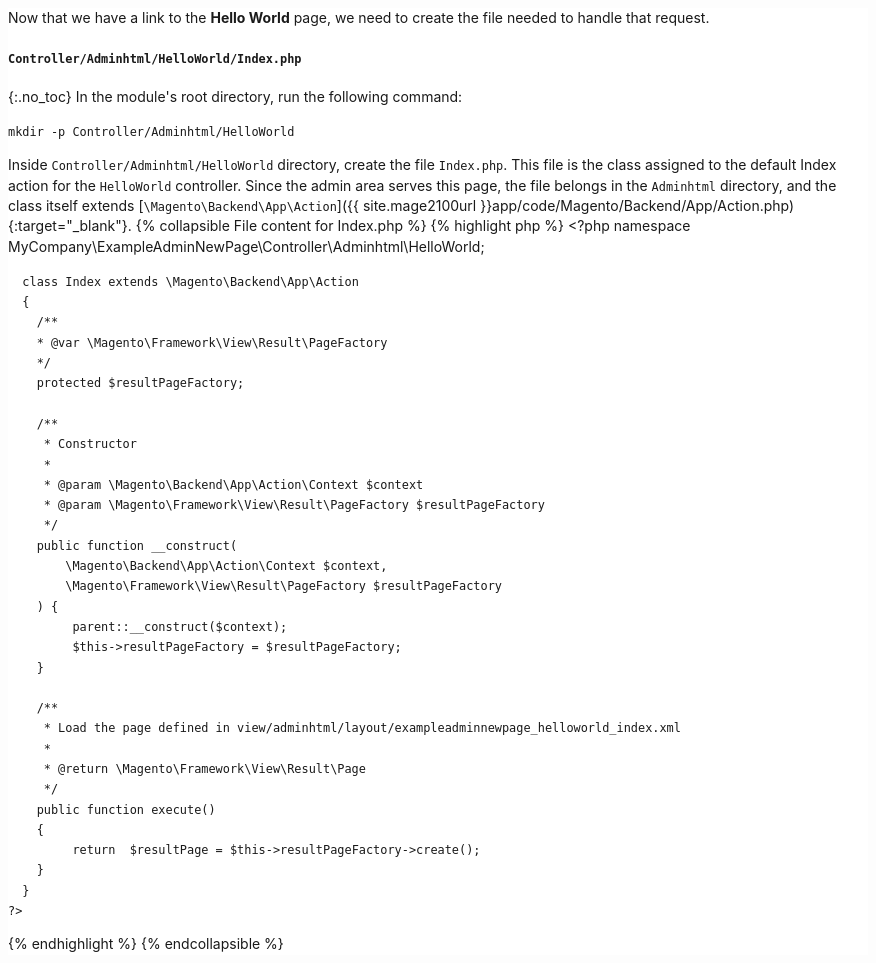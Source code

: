 Now that we have a link to the **Hello World** page, we need to create the file needed to handle that request.

#### `Controller/Adminhtml/HelloWorld/Index.php`
{:.no_toc}
In the module's root directory, run the following command:

~~~
mkdir -p Controller/Adminhtml/HelloWorld
~~~

Inside `Controller/Adminhtml/HelloWorld` directory, create the file `Index.php`. This file is the class assigned to the default Index action for the `HelloWorld` controller. Since the admin area serves this page, the file belongs in the `Adminhtml` directory, and the class itself extends [`\Magento\Backend\App\Action`]({{ site.mage2100url }}app/code/Magento/Backend/App/Action.php){:target="_blank"}.
{% collapsible File content for Index.php %}
  {% highlight php %}
    <?php
      namespace MyCompany\ExampleAdminNewPage\Controller\Adminhtml\HelloWorld;

      class Index extends \Magento\Backend\App\Action
      {
        /**
        * @var \Magento\Framework\View\Result\PageFactory
        */
        protected $resultPageFactory;

        /**
         * Constructor
         *
         * @param \Magento\Backend\App\Action\Context $context
         * @param \Magento\Framework\View\Result\PageFactory $resultPageFactory
         */
        public function __construct(
            \Magento\Backend\App\Action\Context $context,
            \Magento\Framework\View\Result\PageFactory $resultPageFactory
        ) {
             parent::__construct($context);
             $this->resultPageFactory = $resultPageFactory;
        }

        /**
         * Load the page defined in view/adminhtml/layout/exampleadminnewpage_helloworld_index.xml
         *
         * @return \Magento\Framework\View\Result\Page
         */
        public function execute()
        {
             return  $resultPage = $this->resultPageFactory->create();
        }
      }
    ?>
  {% endhighlight %}
{% endcollapsible %}
